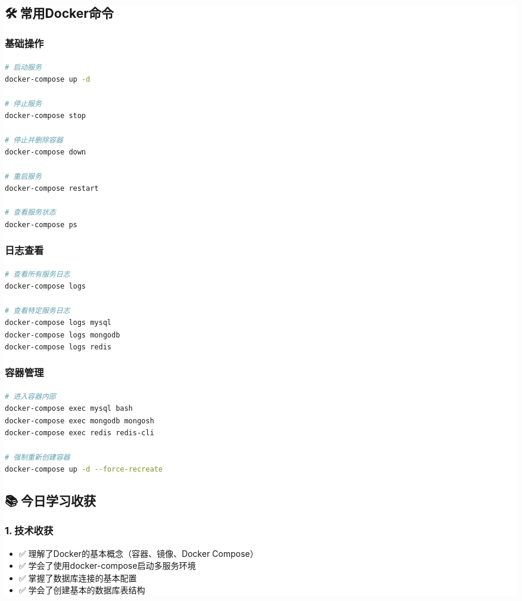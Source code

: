 ## 🛠️ 常用Docker命令

### 基础操作

```bash
# 启动服务
docker-compose up -d

# 停止服务
docker-compose stop

# 停止并删除容器
docker-compose down

# 重启服务
docker-compose restart

# 查看服务状态
docker-compose ps
```

### 日志查看

```bash
# 查看所有服务日志
docker-compose logs

# 查看特定服务日志
docker-compose logs mysql
docker-compose logs mongodb
docker-compose logs redis
```

### 容器管理

```bash
# 进入容器内部
docker-compose exec mysql bash
docker-compose exec mongodb mongosh
docker-compose exec redis redis-cli

# 强制重新创建容器
docker-compose up -d --force-recreate
```

## 📚 今日学习收获

### 1. 技术收获

- ✅ 理解了Docker的基本概念（容器、镜像、Docker Compose）
- ✅ 学会了使用docker-compose启动多服务环境
- ✅ 掌握了数据库连接的基本配置
- ✅ 学会了创建基本的数据库表结构
